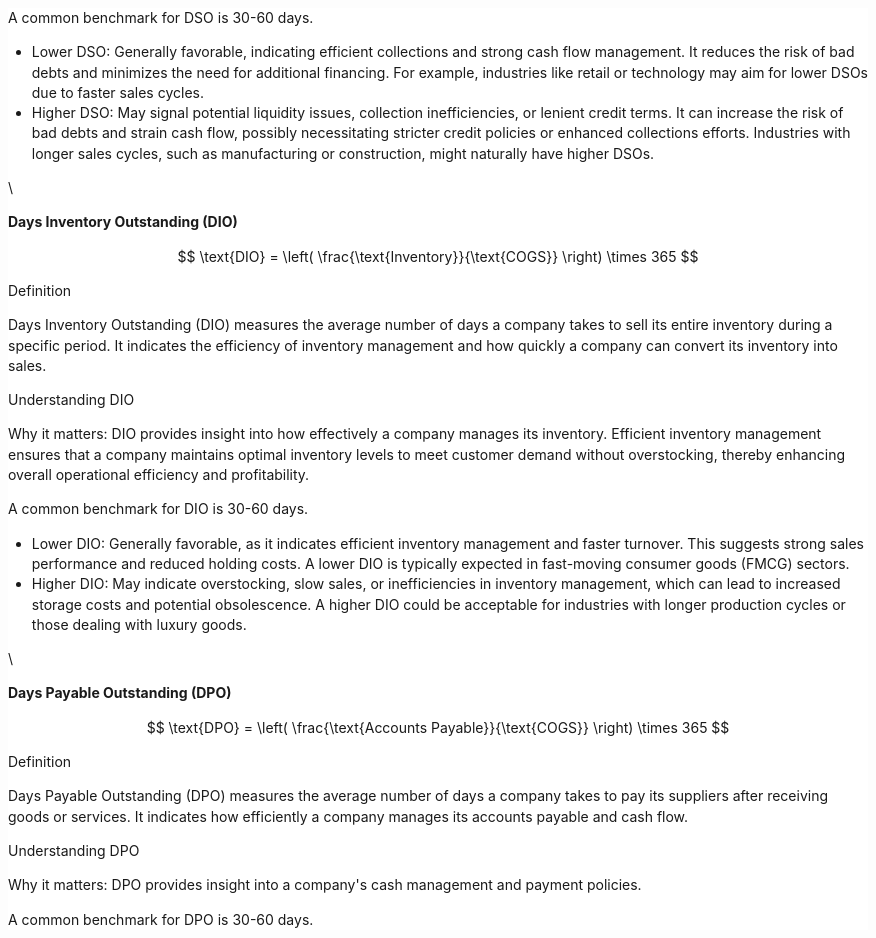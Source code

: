 A common benchmark for DSO is 30-60 days.

* Lower DSO: Generally favorable, indicating efficient collections and strong cash flow management. It reduces the risk of bad debts and minimizes the need for additional financing. For example, industries like retail or technology may aim for lower DSOs due to faster sales cycles.
* Higher DSO: May signal potential liquidity issues, collection inefficiencies, or lenient credit terms. It can increase the risk of bad debts and strain cash flow, possibly necessitating stricter credit policies or enhanced collections efforts. Industries with longer sales cycles, such as manufacturing or construction, might naturally have higher DSOs.

\


**Days Inventory Outstanding (DIO)**

$$
\text{DIO} = \left( \frac{\text{Inventory}}{\text{COGS}} \right) \times 365
$$

Definition

Days Inventory Outstanding (DIO) measures the average number of days a company takes to sell its entire inventory during a specific period. It indicates the efficiency of inventory management and how quickly a company can convert its inventory into sales.

Understanding DIO

Why it matters: DIO provides insight into how effectively a company manages its inventory. Efficient inventory management ensures that a company maintains optimal inventory levels to meet customer demand without overstocking, thereby enhancing overall operational efficiency and profitability.

A common benchmark for DIO is 30-60 days.

* Lower DIO: Generally favorable, as it indicates efficient inventory management and faster turnover. This suggests strong sales performance and reduced holding costs. A lower DIO is typically expected in fast-moving consumer goods (FMCG) sectors.
* Higher DIO: May indicate overstocking, slow sales, or inefficiencies in inventory management, which can lead to increased storage costs and potential obsolescence. A higher DIO could be acceptable for industries with longer production cycles or those dealing with luxury goods.

\


**Days Payable Outstanding (DPO)**

$$
\text{DPO} = \left( \frac{\text{Accounts Payable}}{\text{COGS}} \right) \times 365
$$

Definition

Days Payable Outstanding (DPO) measures the average number of days a company takes to pay its suppliers after receiving goods or services. It indicates how efficiently a company manages its accounts payable and cash flow.

Understanding DPO

Why it matters: DPO provides insight into a company's cash management and payment policies.&#x20;

A common benchmark for DPO is 30-60 days.

